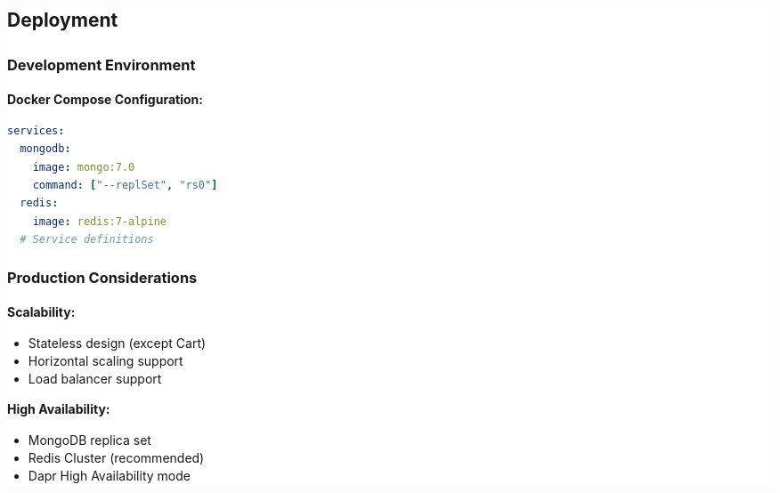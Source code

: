 ## Deployment

### Development Environment

**Docker Compose Configuration:**
```yaml
services:
  mongodb:
    image: mongo:7.0
    command: ["--replSet", "rs0"]
  redis:
    image: redis:7-alpine
  # Service definitions
```

### Production Considerations

**Scalability:**
- Stateless design (except Cart)
- Horizontal scaling support
- Load balancer support

**High Availability:**
- MongoDB replica set
- Redis Cluster (recommended)
- Dapr High Availability mode